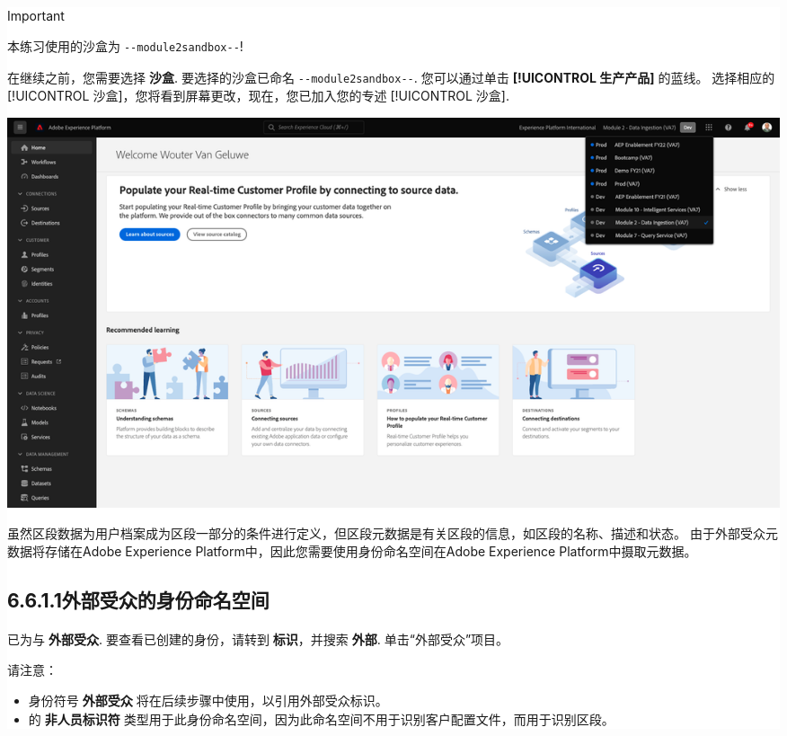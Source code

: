 >[!IMPORTANT]
>
>本练习使用的沙盒为 ``--module2sandbox--``!

在继续之前，您需要选择 **沙盒**. 要选择的沙盒已命名 ``--module2sandbox--``. 您可以通过单击 **[!UICONTROL 生产产品]** 的蓝线。 选择相应的 [!UICONTROL 沙盒]，您将看到屏幕更改，现在，您已加入您的专述 [!UICONTROL 沙盒].

![数据获取](./images/sb1.png)

虽然区段数据为用户档案成为区段一部分的条件进行定义，但区段元数据是有关区段的信息，如区段的名称、描述和状态。 由于外部受众元数据将存储在Adobe Experience Platform中，因此您需要使用身份命名空间在Adobe Experience Platform中摄取元数据。

## 6.6.1.1外部受众的身份命名空间

已为与 **外部受众**.
要查看已创建的身份，请转到 **标识**，并搜索 **外部**. 单击“外部受众”项目。

请注意：

- 身份符号 **外部受众** 将在后续步骤中使用，以引用外部受众标识。
- 的 **非人员标识符** 类型用于此身份命名空间，因为此命名空间不用于识别客户配置文件，而用于识别区段。
